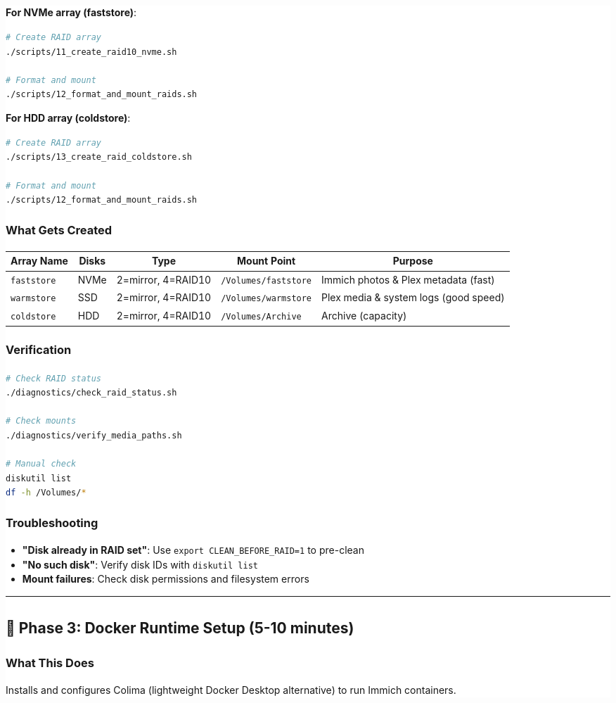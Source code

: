 **For NVMe array (faststore)**:
```bash
# Create RAID array
./scripts/11_create_raid10_nvme.sh

# Format and mount  
./scripts/12_format_and_mount_raids.sh
```

**For HDD array (coldstore)**:
```bash
# Create RAID array
./scripts/13_create_raid_coldstore.sh

# Format and mount
./scripts/12_format_and_mount_raids.sh
```

### What Gets Created

| Array Name | Disks | Type | Mount Point | Purpose |
|------------|-------|------|-------------|---------|
| `faststore` | NVMe | 2=mirror, 4=RAID10 | `/Volumes/faststore` | Immich photos & Plex metadata (fast) |
| `warmstore` | SSD | 2=mirror, 4=RAID10 | `/Volumes/warmstore` | Plex media & system logs (good speed) |  
| `coldstore` | HDD | 2=mirror, 4=RAID10 | `/Volumes/Archive` | Archive (capacity) |

### Verification
```bash
# Check RAID status
./diagnostics/check_raid_status.sh

# Check mounts  
./diagnostics/verify_media_paths.sh

# Manual check
diskutil list
df -h /Volumes/*
```

### Troubleshooting
- **"Disk already in RAID set"**: Use `export CLEAN_BEFORE_RAID=1` to pre-clean
- **"No such disk"**: Verify disk IDs with `diskutil list`
- **Mount failures**: Check disk permissions and filesystem errors

---

## 🐳 Phase 3: Docker Runtime Setup (5-10 minutes)

### What This Does
Installs and configures Colima (lightweight Docker Desktop alternative) to run Immich containers.
